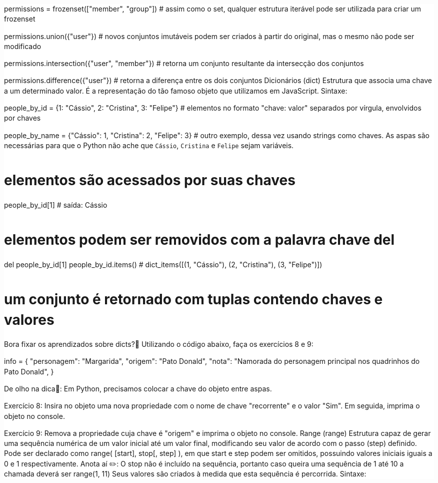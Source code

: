 permissions = frozenset(["member", "group"])  # assim como o set, qualquer estrutura iterável pode ser utilizada para criar um frozenset

permissions.union({"user"})  # novos conjuntos imutáveis podem ser criados à partir do original, mas o mesmo não pode ser modificado

permissions.intersection({"user", "member"})  # retorna um conjunto resultante da intersecção dos conjuntos

permissions.difference({"user"})  # retorna a diferença entre os dois conjuntos
Dicionários (dict)
Estrutura que associa uma chave a um determinado valor. É a representação do tão famoso objeto que utilizamos em JavaScript.
Sintaxe:

people_by_id = {1: "Cássio", 2: "Cristina", 3: "Felipe"}  # elementos no formato "chave: valor" separados por vírgula, envolvidos por chaves

people_by_name = {"Cássio": 1, "Cristina": 2, "Felipe": 3}  # outro exemplo, dessa vez usando strings como chaves. As aspas são necessárias para que o Python não ache que `Cássio`, `Cristina` e `Felipe` sejam variáveis.

# elementos são acessados por suas chaves
people_by_id[1]  # saída: Cássio

# elementos podem ser removidos com a palavra chave del
del people_by_id[1]
people_by_id.items()  # dict_items([(1, "Cássio"), (2, "Cristina"), (3, "Felipe")])
# um conjunto é retornado com tuplas contendo chaves e valores
Bora fixar os aprendizados sobre dicts?💪
Utilizando o código abaixo, faça os exercícios 8 e 9:

info = {
  "personagem": "Margarida",
  "origem": "Pato Donald",
  "nota": "Namorada do personagem principal nos quadrinhos do Pato Donald",
}

De olho na dica👀: Em Python, precisamos colocar a chave do objeto entre aspas.

Exercício 8: Insira no objeto uma nova propriedade com o nome de chave "recorrente" e o valor "Sim". Em seguida, imprima o objeto no console.

Exercício 9: Remova a propriedade cuja chave é "origem" e imprima o objeto no console.
Range (range)
Estrutura capaz de gerar uma sequência numérica de um valor inicial até um valor final, modificando seu valor de acordo com o passo (step) definido. Pode ser declarado como range( [start], stop[, step] ), em que start e step podem ser omitidos, possuindo valores iniciais iguais a 0 e 1 respectivamente.
Anota aí ✏️: O stop não é incluído na sequência, portanto caso queira uma sequência de 1 até 10 a chamada deverá ser range(1, 11)
Seus valores são criados à medida que esta sequência é percorrida.
Sintaxe:
